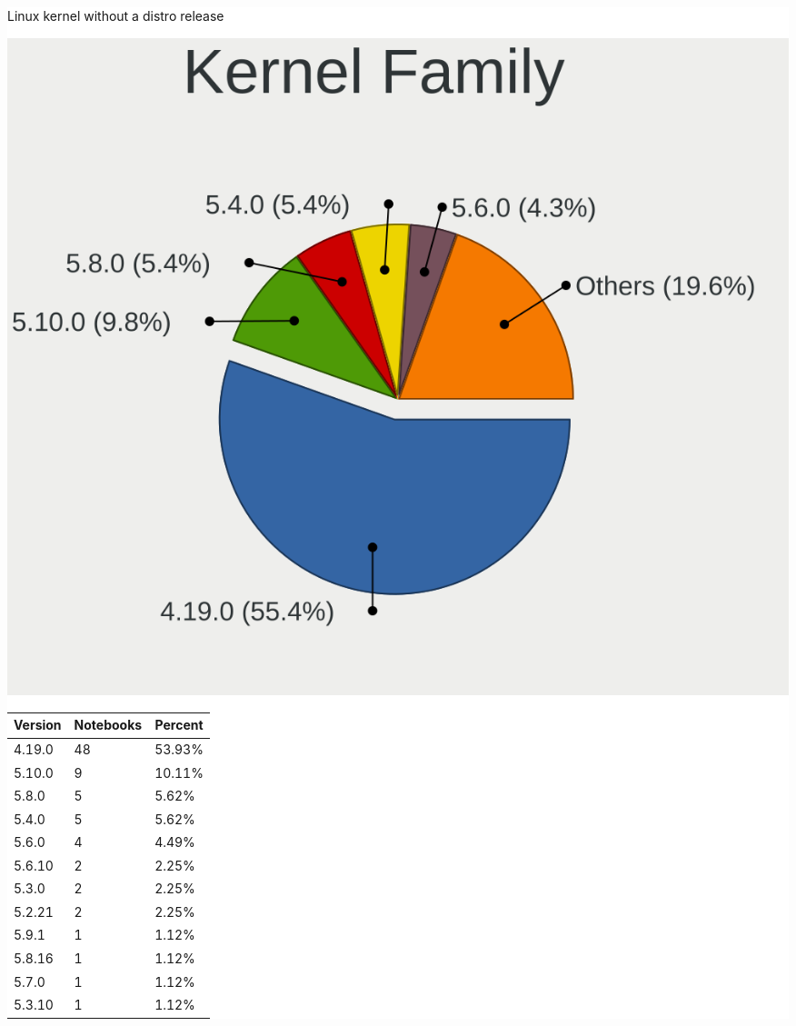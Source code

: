 Linux kernel without a distro release

![Kernel Family](./images/pie_chart/os_kernel_family.svg)


| Version  | Notebooks | Percent |
|----------|-----------|---------|
| 4.19.0   | 48        | 53.93%  |
| 5.10.0   | 9         | 10.11%  |
| 5.8.0    | 5         | 5.62%   |
| 5.4.0    | 5         | 5.62%   |
| 5.6.0    | 4         | 4.49%   |
| 5.6.10   | 2         | 2.25%   |
| 5.3.0    | 2         | 2.25%   |
| 5.2.21   | 2         | 2.25%   |
| 5.9.1    | 1         | 1.12%   |
| 5.8.16   | 1         | 1.12%   |
| 5.7.0    | 1         | 1.12%   |
| 5.3.10   | 1         | 1.12%   |